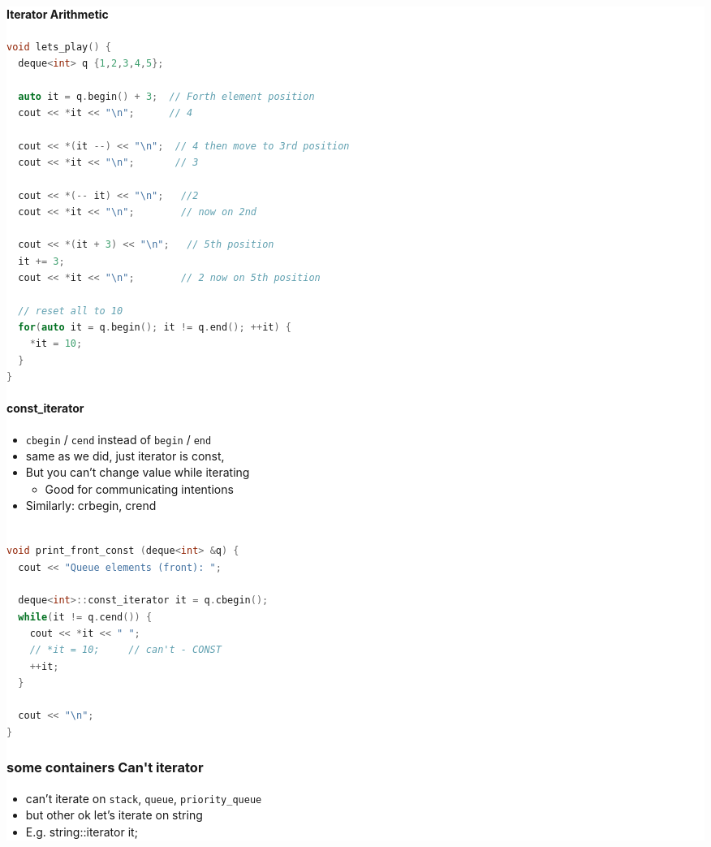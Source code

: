 #### Iterator Arithmetic

```cpp
void lets_play() {
  deque<int> q {1,2,3,4,5};

  auto it = q.begin() + 3;  // Forth element position
  cout << *it << "\n";      // 4

  cout << *(it --) << "\n";  // 4 then move to 3rd position
  cout << *it << "\n";       // 3

  cout << *(-- it) << "\n";   //2
  cout << *it << "\n";        // now on 2nd

  cout << *(it + 3) << "\n";   // 5th position
  it += 3;
  cout << *it << "\n";        // 2 now on 5th position

  // reset all to 10
  for(auto it = q.begin(); it != q.end(); ++it) {
    *it = 10;
  }
}
```

#### const_iterator

- `cbegin` / `cend` instead of `begin` / `end`
- same as we did, just iterator is const,
- But you can’t change value while iterating
  - Good for communicating intentions
- Similarly: crbegin, crend

```cpp

void print_front_const (deque<int> &q) {
  cout << "Queue elements (front): ";

  deque<int>::const_iterator it = q.cbegin();
  while(it != q.cend()) {
    cout << *it << " ";
    // *it = 10;     // can't - CONST
    ++it;
  }

  cout << "\n";
}
```

### some containers Can't iterator

- can’t iterate on `stack`, `queue`, `priority_queue`
- but other ok let’s iterate on string
- E.g. string::iterator it;
